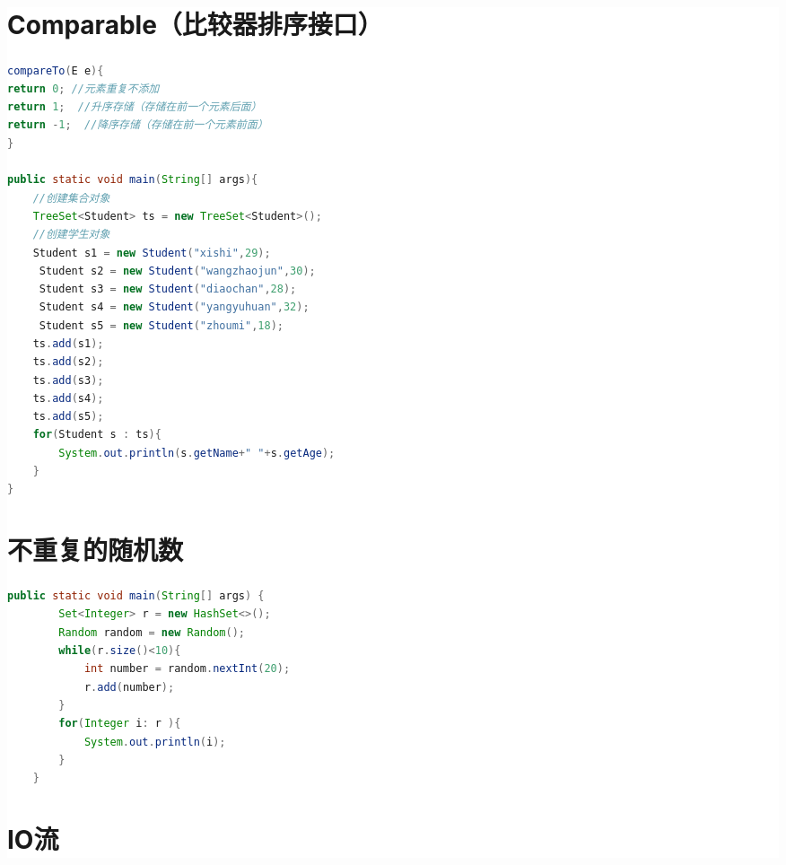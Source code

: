 



# Comparable（比较器排序接口）

```java
compareTo(E e){
return 0; //元素重复不添加
return 1;  //升序存储（存储在前一个元素后面）
return -1;  //降序存储（存储在前一个元素前面）
}

public static void main(String[] args){
    //创建集合对象
    TreeSet<Student> ts = new TreeSet<Student>();
    //创建学生对象
    Student s1 = new Student("xishi",29);
     Student s2 = new Student("wangzhaojun",30);
     Student s3 = new Student("diaochan",28);
     Student s4 = new Student("yangyuhuan",32);
     Student s5 = new Student("zhoumi",18);
    ts.add(s1);
    ts.add(s2);
    ts.add(s3);
    ts.add(s4);
    ts.add(s5);
    for(Student s : ts){
        System.out.println(s.getName+" "+s.getAge);
    }
}
```

# 不重复的随机数

```java
public static void main(String[] args) {
        Set<Integer> r = new HashSet<>();
        Random random = new Random();
        while(r.size()<10){
            int number = random.nextInt(20);
            r.add(number);
        }
        for(Integer i: r ){
            System.out.println(i);
        }
    }
```



# IO流
